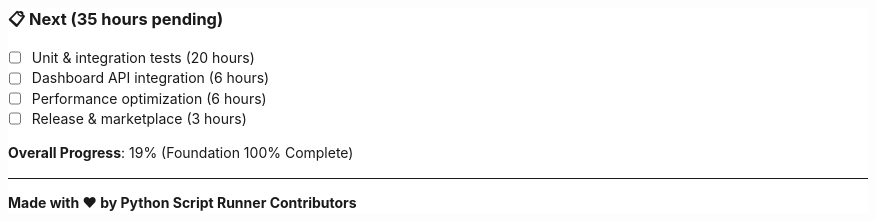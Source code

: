 ### 📋 Next (35 hours pending)
- [ ] Unit & integration tests (20 hours)
- [ ] Dashboard API integration (6 hours)
- [ ] Performance optimization (6 hours)
- [ ] Release & marketplace (3 hours)

**Overall Progress**: 19% (Foundation 100% Complete)

---

**Made with ❤️ by Python Script Runner Contributors**
